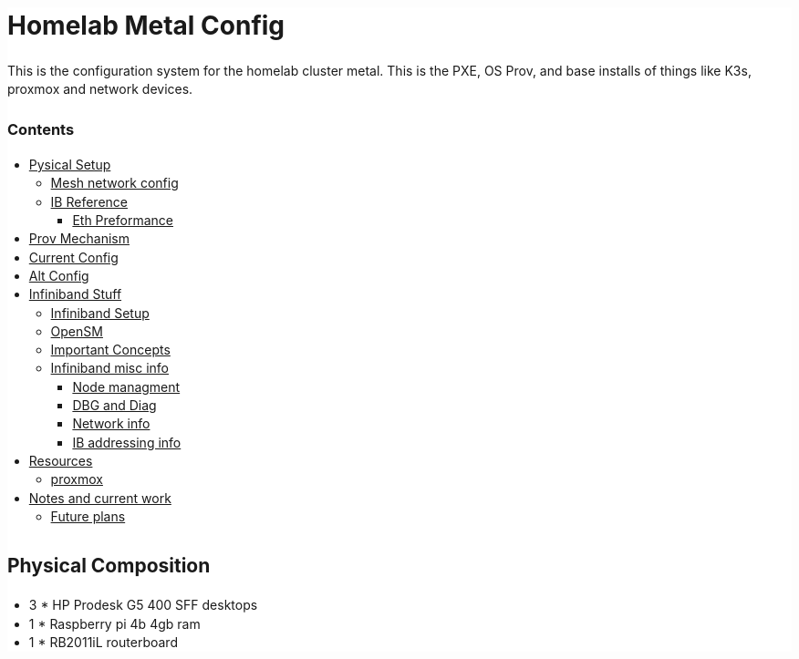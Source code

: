 # Homelab Metal Config

This is the configuration system for the homelab cluster metal.  This is the PXE, OS Prov, and base installs of things like K3s, proxmox and network devices.


### Contents

- [Pysical Setup](#physical-composition)
    - [Mesh network config](#mesh-network-config)
    - [IB Reference](#ib-reference-information)
        - [Eth Preformance](#eth-preformance)
- [Prov Mechanism](#provisioning-mechanism)
- [Current Config](#current-configuration)
- [Alt Config](#alternate-configureation)
- [Infiniband Stuff](#infiniband-stuff)
    - [Infiniband Setup](#infiniband-setup)
    - [OpenSM](#setting-up-opensm)
    - [Important Concepts](#important-concepts)
    - [Infiniband misc info](#infiniband-misc-info)
        - [Node managment](#node-management)
        - [DBG and Diag](#debug-and-diagnostics)
        - [Network info](#network-info)
        - [IB addressing info](#ib-addressing-info)
- [Resources](#resources)
    - [proxmox](#proxmox)
- [Notes and current work](#notes-and-current-work)
    - [Future plans](#future-plans)



## Physical Composition



- 3 * HP Prodesk G5 400 SFF desktops
- 1 * Raspberry pi 4b 4gb ram
- 1 * RB2011iL routerboard










